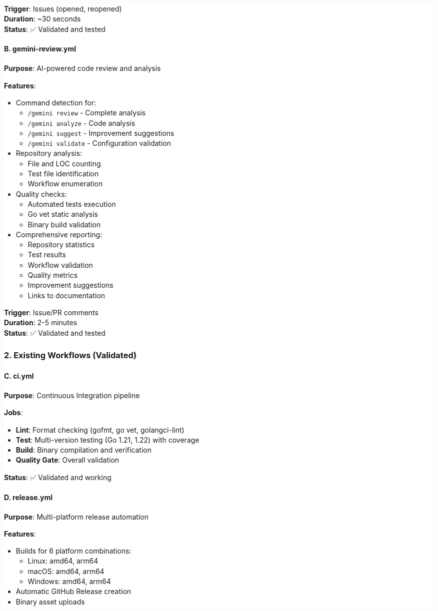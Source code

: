 **Trigger**: Issues (opened, reopened)  
**Duration**: ~30 seconds  
**Status**: ✅ Validated and tested

#### B. gemini-review.yml
**Purpose**: AI-powered code review and analysis

**Features**:
- Command detection for:
  - `/gemini review` - Complete analysis
  - `/gemini analyze` - Code analysis
  - `/gemini suggest` - Improvement suggestions
  - `/gemini validate` - Configuration validation
- Repository analysis:
  - File and LOC counting
  - Test file identification
  - Workflow enumeration
- Quality checks:
  - Automated tests execution
  - Go vet static analysis
  - Binary build validation
- Comprehensive reporting:
  - Repository statistics
  - Test results
  - Workflow validation
  - Quality metrics
  - Improvement suggestions
  - Links to documentation

**Trigger**: Issue/PR comments  
**Duration**: 2-5 minutes  
**Status**: ✅ Validated and tested

### 2. Existing Workflows (Validated)

#### C. ci.yml
**Purpose**: Continuous Integration pipeline

**Jobs**:
- **Lint**: Format checking (gofmt, go vet, golangci-lint)
- **Test**: Multi-version testing (Go 1.21, 1.22) with coverage
- **Build**: Binary compilation and verification
- **Quality Gate**: Overall validation

**Status**: ✅ Validated and working

#### D. release.yml
**Purpose**: Multi-platform release automation

**Features**:
- Builds for 6 platform combinations:
  - Linux: amd64, arm64
  - macOS: amd64, arm64
  - Windows: amd64, arm64
- Automatic GitHub Release creation
- Binary asset uploads
